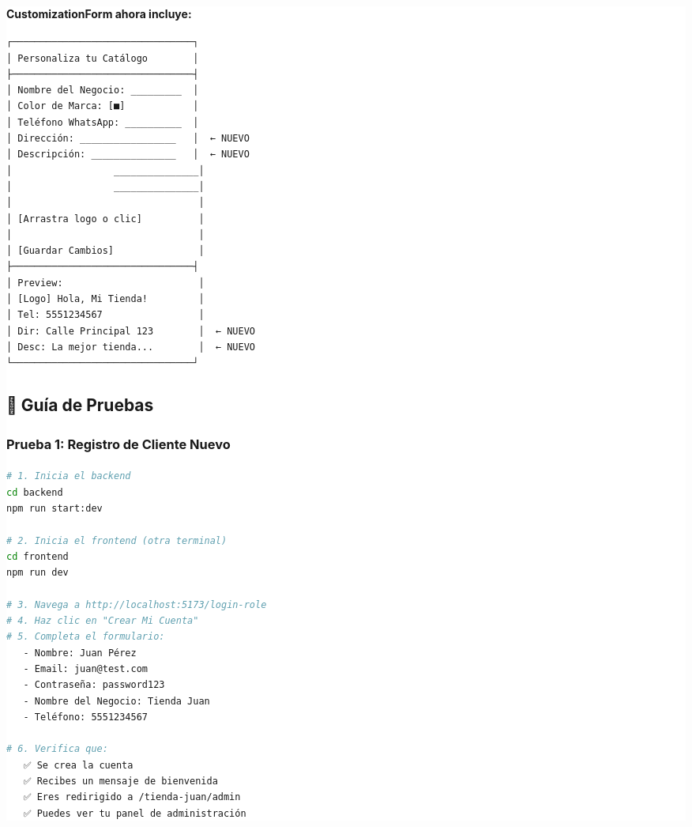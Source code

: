 **CustomizationForm ahora incluye:**
```
┌────────────────────────────────┐
│ Personaliza tu Catálogo        │
├────────────────────────────────┤
│ Nombre del Negocio: _________  │
│ Color de Marca: [■]            │
│ Teléfono WhatsApp: __________  │
│ Dirección: _________________   │  ← NUEVO
│ Descripción: _______________   │  ← NUEVO
│                  _______________│
│                  _______________│
│                                 │
│ [Arrastra logo o clic]          │
│                                 │
│ [Guardar Cambios]               │
├────────────────────────────────┤
│ Preview:                        │
│ [Logo] Hola, Mi Tienda!         │
│ Tel: 5551234567                 │
│ Dir: Calle Principal 123        │  ← NUEVO
│ Desc: La mejor tienda...        │  ← NUEVO
└────────────────────────────────┘
```

## 🧪 Guía de Pruebas

### Prueba 1: Registro de Cliente Nuevo

```bash
# 1. Inicia el backend
cd backend
npm run start:dev

# 2. Inicia el frontend (otra terminal)
cd frontend
npm run dev

# 3. Navega a http://localhost:5173/login-role
# 4. Haz clic en "Crear Mi Cuenta"
# 5. Completa el formulario:
   - Nombre: Juan Pérez
   - Email: juan@test.com
   - Contraseña: password123
   - Nombre del Negocio: Tienda Juan
   - Teléfono: 5551234567

# 6. Verifica que:
   ✅ Se crea la cuenta
   ✅ Recibes un mensaje de bienvenida
   ✅ Eres redirigido a /tienda-juan/admin
   ✅ Puedes ver tu panel de administración
```
